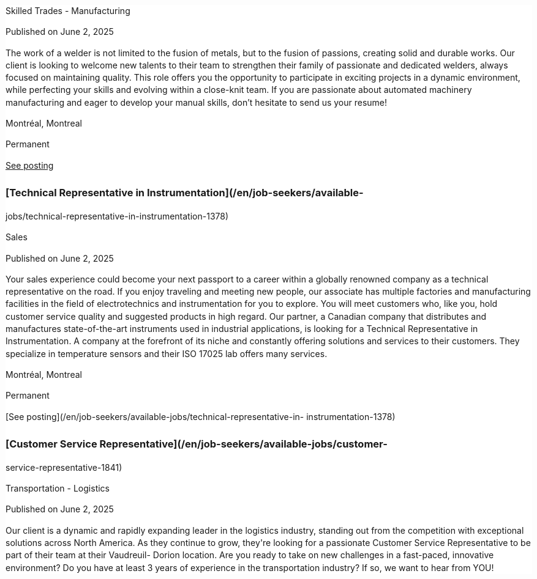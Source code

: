 Skilled Trades - Manufacturing

Published on June 2, 2025

The work of a welder is not limited to the fusion of metals, but to the fusion
of passions, creating solid and durable works. Our client is looking to
welcome new talents to their team to strengthen their family of passionate and
dedicated welders, always focused on maintaining quality. This role offers you
the opportunity to participate in exciting projects in a dynamic environment,
while perfecting your skills and evolving within a close-knit team. If you are
passionate about automated machinery manufacturing and eager to develop your
manual skills, don’t hesitate to send us your resume!

Montréal, Montreal

Permanent

[See posting](/en/job-seekers/available-jobs/assembler-welder-1384)

### [Technical Representative in Instrumentation](/en/job-seekers/available-
jobs/technical-representative-in-instrumentation-1378)

Sales

Published on June 2, 2025

Your sales experience could become your next passport to a career within a
globally renowned company as a technical representative on the road. If you
enjoy traveling and meeting new people, our associate has multiple factories
and manufacturing facilities in the field of electrotechnics and
instrumentation for you to explore. You will meet customers who, like you,
hold customer service quality and suggested products in high regard. Our
partner, a Canadian company that distributes and manufactures state-of-the-art
instruments used in industrial applications, is looking for a Technical
Representative in Instrumentation. A company at the forefront of its niche and
constantly offering solutions and services to their customers. They specialize
in temperature sensors and their ISO 17025 lab offers many services.

Montréal, Montreal

Permanent

[See posting](/en/job-seekers/available-jobs/technical-representative-in-
instrumentation-1378)

### [Customer Service Representative](/en/job-seekers/available-jobs/customer-
service-representative-1841)

Transportation - Logistics

Published on June 2, 2025

Our client is a dynamic and rapidly expanding leader in the logistics
industry, standing out from the competition with exceptional solutions across
North America. As they continue to grow, they're looking for a passionate
Customer Service Representative to be part of their team at their Vaudreuil-
Dorion location. Are you ready to take on new challenges in a fast-paced,
innovative environment? Do you have at least 3 years of experience in the
transportation industry? If so, we want to hear from YOU!
